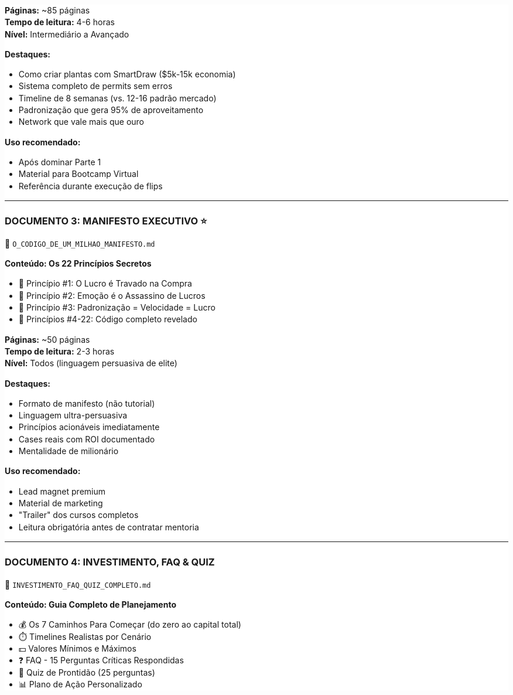 **Páginas:** ~85 páginas  
**Tempo de leitura:** 4-6 horas  
**Nível:** Intermediário a Avançado

**Destaques:**
- Como criar plantas com SmartDraw ($5k-15k economia)
- Sistema completo de permits sem erros
- Timeline de 8 semanas (vs. 12-16 padrão mercado)
- Padronização que gera 95% de aproveitamento
- Network que vale mais que ouro

**Uso recomendado:**
- Após dominar Parte 1
- Material para Bootcamp Virtual
- Referência durante execução de flips

---

### **DOCUMENTO 3: MANIFESTO EXECUTIVO** ⭐
📄 `O_CODIGO_DE_UM_MILHAO_MANIFESTO.md`

**Conteúdo: Os 22 Princípios Secretos**
- 💎 Princípio #1: O Lucro é Travado na Compra
- 💎 Princípio #2: Emoção é o Assassino de Lucros
- 💎 Princípio #3: Padronização = Velocidade = Lucro
- 💎 Princípios #4-22: Código completo revelado

**Páginas:** ~50 páginas  
**Tempo de leitura:** 2-3 horas  
**Nível:** Todos (linguagem persuasiva de elite)

**Destaques:**
- Formato de manifesto (não tutorial)
- Linguagem ultra-persuasiva
- Princípios acionáveis imediatamente
- Cases reais com ROI documentado
- Mentalidade de milionário

**Uso recomendado:**
- Lead magnet premium
- Material de marketing
- "Trailer" dos cursos completos
- Leitura obrigatória antes de contratar mentoria

---

### **DOCUMENTO 4: INVESTIMENTO, FAQ & QUIZ**
📄 `INVESTIMENTO_FAQ_QUIZ_COMPLETO.md`

**Conteúdo: Guia Completo de Planejamento**
- 💰 Os 7 Caminhos Para Começar (do zero ao capital total)
- ⏱️ Timelines Realistas por Cenário
- 💵 Valores Mínimos e Máximos
- ❓ FAQ - 15 Perguntas Críticas Respondidas
- 🎯 Quiz de Prontidão (25 perguntas)
- 📊 Plano de Ação Personalizado
